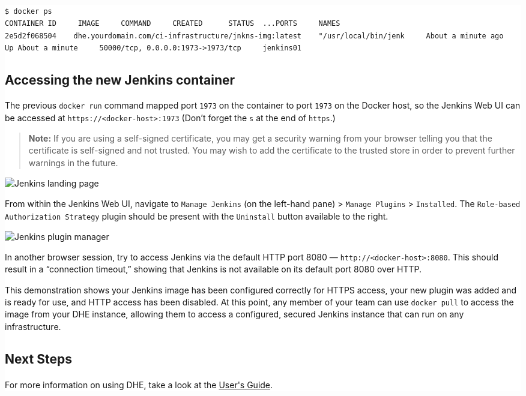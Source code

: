     $ docker ps
    CONTAINER ID     IMAGE     COMMAND     CREATED      STATUS  ...PORTS     NAMES
    2e5d2f068504    dhe.yourdomain.com/ci-infrastructure/jnkns-img:latest    "/usr/local/bin/jenk     About a minute ago     Up About a minute     50000/tcp, 0.0.0.0:1973->1973/tcp     jenkins01


## Accessing the new Jenkins container

The previous `docker run` command mapped port `1973` on the container to port
`1973` on the Docker host, so the Jenkins Web UI can be accessed at
`https://<docker-host>:1973` (Don’t forget the `s` at the end of `https`.)

> **Note:** If you are using a self-signed certificate, you may get a security
> warning from your browser telling you that the certificate is self-signed and
> not trusted. You may wish to add the certificate to the trusted store in order
> to prevent further warnings in the future.

![Jenkins landing page](../assets/jenkins-ui.png)

From within the Jenkins Web UI, navigate to `Manage Jenkins` (on the left-hand
pane) > `Manage Plugins` > `Installed`. The  `Role-based Authorization Strategy`
plugin should be present with the `Uninstall` button available to the right.

![Jenkins plugin manager](../assets/jenkins-plugins.png)

In another browser session, try to access Jenkins via the default HTTP port 8080
— `http://<docker-host>:8080`. This should result in a “connection timeout,”
showing that Jenkins is not available on its default port 8080 over HTTP.

This demonstration shows your Jenkins image has been configured correctly for
HTTPS access, your new plugin was added and is ready for use, and HTTP access
has been disabled. At this point, any member of your team can use `docker pull`
to access the image from your DHE instance, allowing them to access a
configured, secured Jenkins instance that can run on any infrastructure.

## Next Steps

For more information on using DHE, take a look at the
[User's Guide](./userguide.md).
